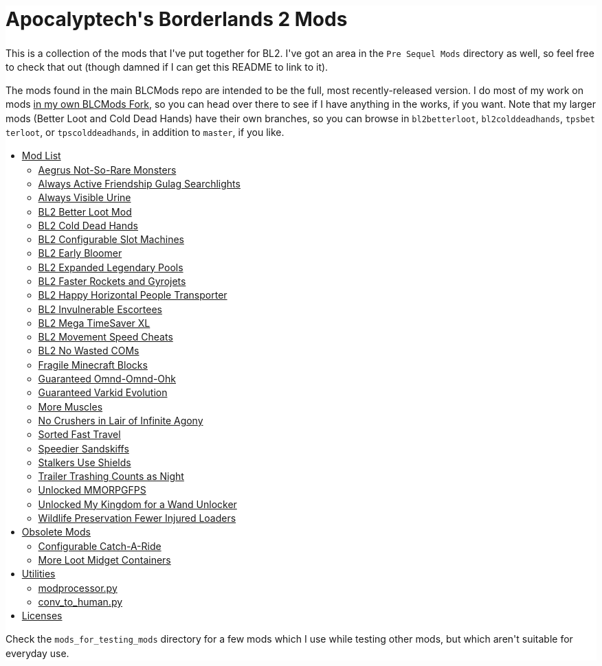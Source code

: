 Apocalyptech's Borderlands 2 Mods
=================================

This is a collection of the mods that I've put together for BL2.  I've got
an area in the `Pre Sequel Mods` directory as well, so feel free to check
that out (though damned if I can get this README to link to it).

The mods found in the main BLCMods repo are intended to be the full, most
recently-released version.  I do most of my work on mods
[in my own BLCMods Fork](https://github.com/apocalyptech/BLCMods/), so you
can head over there to see if I have anything in the works, if you want.
Note that my larger mods (Better Loot and Cold Dead Hands) have their own
branches, so you can browse in `bl2betterloot`, `bl2colddeadhands`,
`tpsbetterloot`, or `tpscolddeadhands`, in addition to `master`, if you like.

* [Mod List](#mod-list)
  * [Aegrus Not-So-Rare Monsters](#aegrus-not-so-rare-monsters)
  * [Always Active Friendship Gulag Searchlights](#always-active-friendship-gulag-searchlights)
  * [Always Visible Urine](#always-visible-urine)
  * [BL2 Better Loot Mod](#bl2-better-loot-mod)
  * [BL2 Cold Dead Hands](#bl2-cold-dead-hands)
  * [BL2 Configurable Slot Machines](#bl2-configurable-slot-machines)
  * [BL2 Early Bloomer](#bl2-early-bloomer)
  * [BL2 Expanded Legendary Pools](#bl2-expanded-legendary-pools)
  * [BL2 Faster Rockets and Gyrojets](#bl2-faster-rockets-and-gyrojets)
  * [BL2 Happy Horizontal People Transporter](#bl2-happy-horizontal-people-transporter)
  * [BL2 Invulnerable Escortees](#bl2-invulnerable-escortees)
  * [BL2 Mega TimeSaver XL](#bl2-mega-timesaver-xl)
  * [BL2 Movement Speed Cheats](#bl2-movement-speed-cheats)
  * [BL2 No Wasted COMs](#bl2-no-wasted-coms)
  * [Fragile Minecraft Blocks](#fragile-minecraft-blocks)
  * [Guaranteed Omnd-Omnd-Ohk](#guaranteed-omnd-omnd-ohk)
  * [Guaranteed Varkid Evolution](#guaranteed-varkid-evolution)
  * [More Muscles](#more-muscles)
  * [No Crushers in Lair of Infinite Agony](#no-crushers-in-lair-of-infinite-agony)
  * [Sorted Fast Travel](#sorted-fast-travel)
  * [Speedier Sandskiffs](#speedier-sandskiffs)
  * [Stalkers Use Shields](#stalkers-use-shields)
  * [Trailer Trashing Counts as Night](#trailer-trashing-counts-as-night)
  * [Unlocked MMORPGFPS](#unlocked-mmorpgfps)
  * [Unlocked My Kingdom for a Wand Unlocker](#unlocked-my-kingdom-for-a-wand)
  * [Wildlife Preservation Fewer Injured Loaders](#wildlife-preservation-fewer-injured-loaders)
* [Obsolete Mods](#obsolete-mods)
  * [Configurable Catch-A-Ride](#configurable-catch-a-ride)
  * [More Loot Midget Containers](#more-loot-midget-containers)
* [Utilities](#utilities)
  * [modprocessor.py](#modprocessorpy)
  * [conv_to_human.py](#conv_to_humanpy)
* [Licenses](#licenses)

Check the `mods_for_testing_mods` directory for a few mods which I use while
testing other mods, but which aren't suitable for everyday use.

